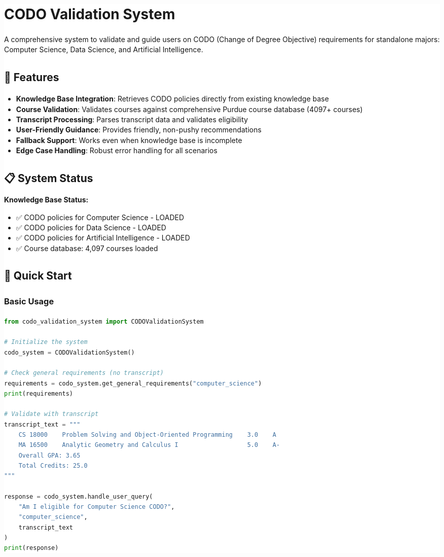 # CODO Validation System

A comprehensive system to validate and guide users on CODO (Change of Degree Objective) requirements for standalone majors: Computer Science, Data Science, and Artificial Intelligence.

## 🎯 Features

- **Knowledge Base Integration**: Retrieves CODO policies directly from existing knowledge base
- **Course Validation**: Validates courses against comprehensive Purdue course database (4097+ courses)
- **Transcript Processing**: Parses transcript data and validates eligibility
- **User-Friendly Guidance**: Provides friendly, non-pushy recommendations
- **Fallback Support**: Works even when knowledge base is incomplete
- **Edge Case Handling**: Robust error handling for all scenarios

## 📋 System Status

**Knowledge Base Status:**
- ✅ CODO policies for Computer Science - LOADED
- ✅ CODO policies for Data Science - LOADED  
- ✅ CODO policies for Artificial Intelligence - LOADED
- ✅ Course database: 4,097 courses loaded

## 🚀 Quick Start

### Basic Usage

```python
from codo_validation_system import CODOValidationSystem

# Initialize the system
codo_system = CODOValidationSystem()

# Check general requirements (no transcript)
requirements = codo_system.get_general_requirements("computer_science")
print(requirements)

# Validate with transcript
transcript_text = """
    CS 18000    Problem Solving and Object-Oriented Programming    3.0    A
    MA 16500    Analytic Geometry and Calculus I                   5.0    A-
    Overall GPA: 3.65
    Total Credits: 25.0
"""

response = codo_system.handle_user_query(
    "Am I eligible for Computer Science CODO?",
    "computer_science",
    transcript_text
)
print(response)
```

